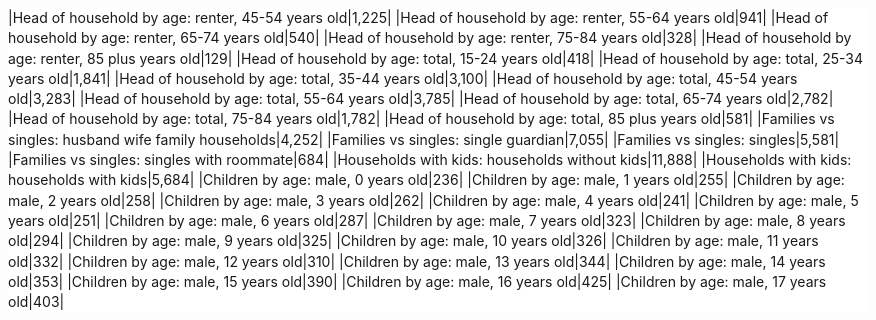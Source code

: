 |Head of household by age: renter, 45-54 years old|1,225|
|Head of household by age: renter, 55-64 years old|941|
|Head of household by age: renter, 65-74 years old|540|
|Head of household by age: renter, 75-84 years old|328|
|Head of household by age: renter, 85 plus years old|129|
|Head of household by age: total, 15-24 years old|418|
|Head of household by age: total, 25-34 years old|1,841|
|Head of household by age: total, 35-44 years old|3,100|
|Head of household by age: total, 45-54 years old|3,283|
|Head of household by age: total, 55-64 years old|3,785|
|Head of household by age: total, 65-74 years old|2,782|
|Head of household by age: total, 75-84 years old|1,782|
|Head of household by age: total, 85 plus years old|581|
|Families vs singles: husband wife family households|4,252|
|Families vs singles: single guardian|7,055|
|Families vs singles: singles|5,581|
|Families vs singles: singles with roommate|684|
|Households with kids: households without kids|11,888|
|Households with kids: households with kids|5,684|
|Children by age: male, 0 years old|236|
|Children by age: male, 1 years old|255|
|Children by age: male, 2 years old|258|
|Children by age: male, 3 years old|262|
|Children by age: male, 4 years old|241|
|Children by age: male, 5 years old|251|
|Children by age: male, 6 years old|287|
|Children by age: male, 7 years old|323|
|Children by age: male, 8 years old|294|
|Children by age: male, 9 years old|325|
|Children by age: male, 10 years old|326|
|Children by age: male, 11 years old|332|
|Children by age: male, 12 years old|310|
|Children by age: male, 13 years old|344|
|Children by age: male, 14 years old|353|
|Children by age: male, 15 years old|390|
|Children by age: male, 16 years old|425|
|Children by age: male, 17 years old|403|